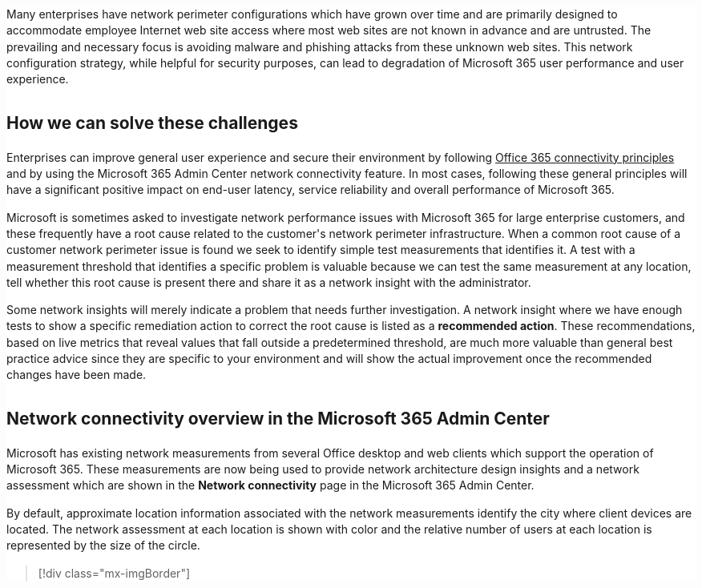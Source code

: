 Many enterprises have network perimeter configurations which have grown over time and are primarily designed to accommodate employee Internet web site access where most web sites are not known in advance and are untrusted. The prevailing and necessary focus is avoiding malware and phishing attacks from these unknown web sites. This network configuration strategy, while helpful for security purposes, can lead to degradation of Microsoft 365 user performance and user experience.

## How we can solve these challenges

Enterprises can improve general user experience and secure their environment by following [Office 365 connectivity principles](./microsoft-365-network-connectivity-principles.md) and by using the Microsoft 365 Admin Center network connectivity feature. In most cases, following these general principles will have a significant positive impact on end-user latency, service reliability and overall performance of Microsoft 365.

Microsoft is sometimes asked to investigate network performance issues with Microsoft 365 for large enterprise customers, and these frequently have a root cause related to the customer's network perimeter infrastructure. When a common root cause of a customer network perimeter issue is found we seek to identify simple test measurements that identifies it. A test with a measurement threshold that identifies a specific problem is valuable because we can test the same measurement at any location, tell whether this root cause is present there and share it as a network insight with the administrator.

Some network insights will merely indicate a problem that needs further investigation. A network insight where we have enough tests to show a specific remediation action to correct the root cause is listed as a **recommended action**. These recommendations, based on live metrics that reveal values that fall outside a predetermined threshold, are much more valuable than general best practice advice since they are specific to your environment and will show the actual improvement once the recommended changes have been made.

## Network connectivity overview in the Microsoft 365 Admin Center

Microsoft has existing network measurements from several Office desktop and web clients which support the operation of Microsoft 365. These measurements are now being used to provide network architecture design insights and a network assessment which are shown in the **Network connectivity** page in the Microsoft 365 Admin Center.

By default, approximate location information associated with the network measurements identify the city where client devices are located. The network assessment at each location is shown with color and the relative number of users at each location is represented by the size of the circle.

> [!div class="mx-imgBorder"]